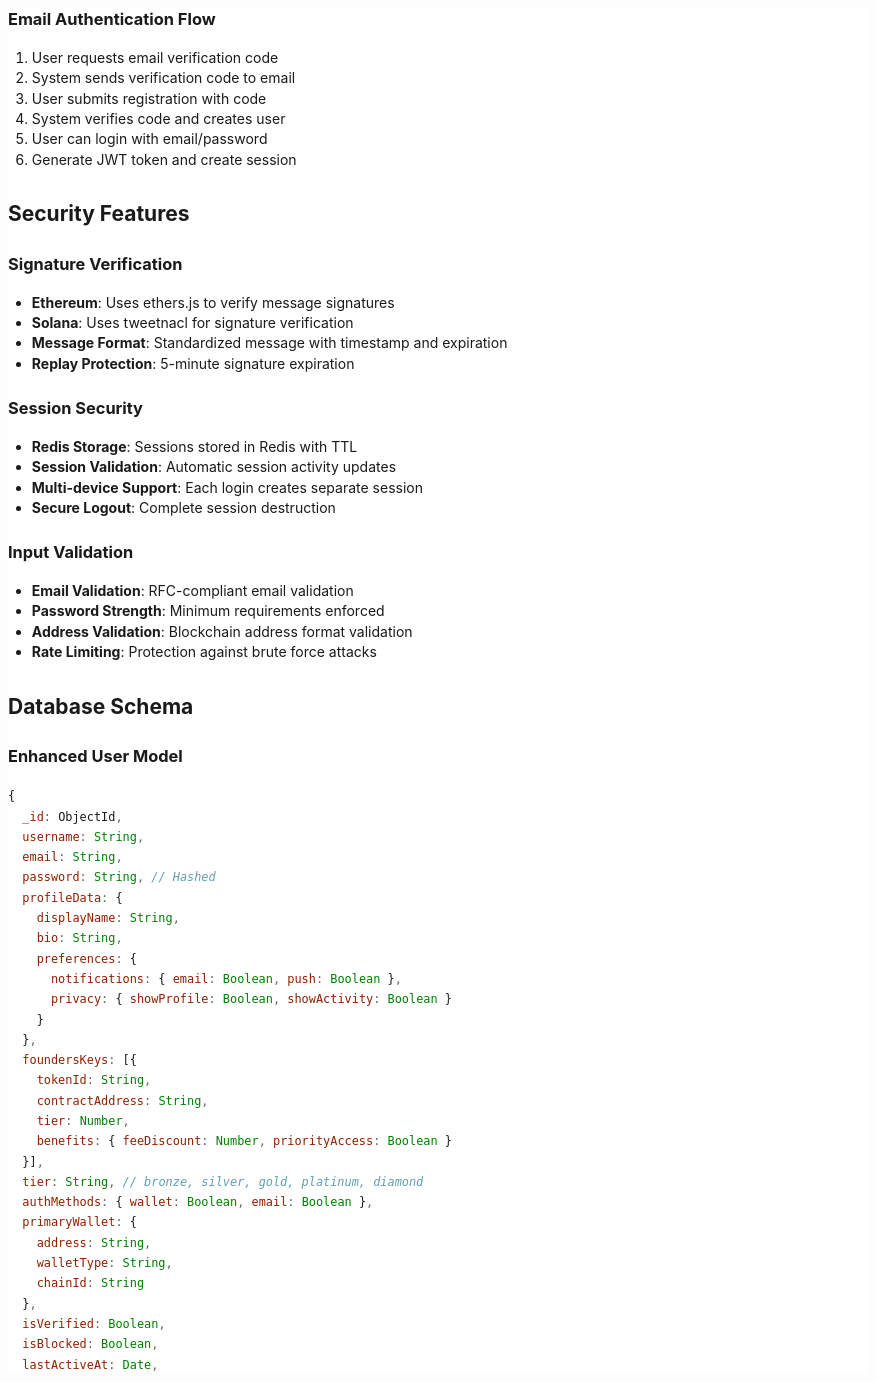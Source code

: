 ### Email Authentication Flow
1. User requests email verification code
2. System sends verification code to email
3. User submits registration with code
4. System verifies code and creates user
5. User can login with email/password
6. Generate JWT token and create session

## Security Features

### Signature Verification
- **Ethereum**: Uses ethers.js to verify message signatures
- **Solana**: Uses tweetnacl for signature verification
- **Message Format**: Standardized message with timestamp and expiration
- **Replay Protection**: 5-minute signature expiration

### Session Security
- **Redis Storage**: Sessions stored in Redis with TTL
- **Session Validation**: Automatic session activity updates
- **Multi-device Support**: Each login creates separate session
- **Secure Logout**: Complete session destruction

### Input Validation
- **Email Validation**: RFC-compliant email validation
- **Password Strength**: Minimum requirements enforced
- **Address Validation**: Blockchain address format validation
- **Rate Limiting**: Protection against brute force attacks

## Database Schema

### Enhanced User Model
```javascript
{
  _id: ObjectId,
  username: String,
  email: String,
  password: String, // Hashed
  profileData: {
    displayName: String,
    bio: String,
    preferences: {
      notifications: { email: Boolean, push: Boolean },
      privacy: { showProfile: Boolean, showActivity: Boolean }
    }
  },
  foundersKeys: [{
    tokenId: String,
    contractAddress: String,
    tier: Number,
    benefits: { feeDiscount: Number, priorityAccess: Boolean }
  }],
  tier: String, // bronze, silver, gold, platinum, diamond
  authMethods: { wallet: Boolean, email: Boolean },
  primaryWallet: {
    address: String,
    walletType: String,
    chainId: String
  },
  isVerified: Boolean,
  isBlocked: Boolean,
  lastActiveAt: Date,
```